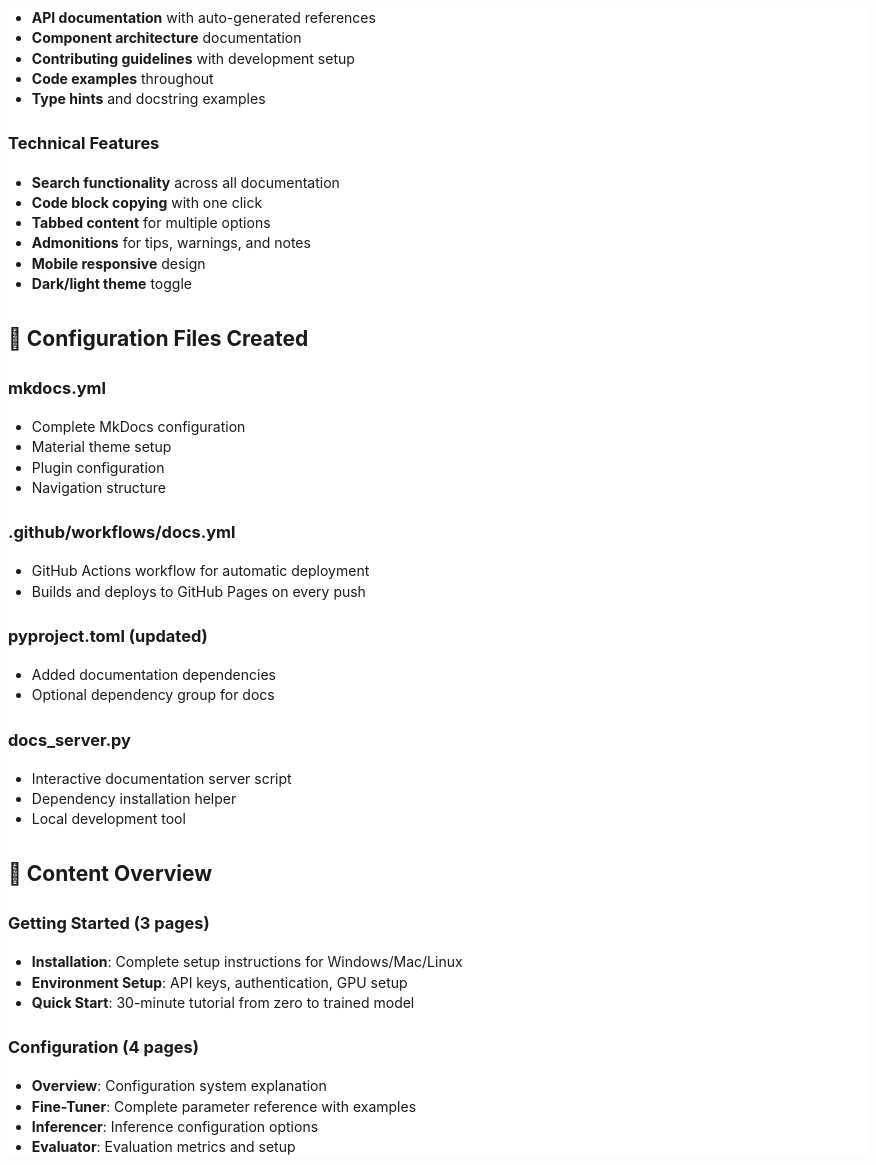 - **API documentation** with auto-generated references
- **Component architecture** documentation
- **Contributing guidelines** with development setup
- **Code examples** throughout
- **Type hints** and docstring examples

### Technical Features

- **Search functionality** across all documentation
- **Code block copying** with one click
- **Tabbed content** for multiple options
- **Admonitions** for tips, warnings, and notes
- **Mobile responsive** design
- **Dark/light theme** toggle

## 🔧 Configuration Files Created

### mkdocs.yml
- Complete MkDocs configuration
- Material theme setup
- Plugin configuration
- Navigation structure

### .github/workflows/docs.yml
- GitHub Actions workflow for automatic deployment
- Builds and deploys to GitHub Pages on every push

### pyproject.toml (updated)
- Added documentation dependencies
- Optional dependency group for docs

### docs_server.py
- Interactive documentation server script
- Dependency installation helper
- Local development tool

## 📝 Content Overview

### Getting Started (3 pages)
- **Installation**: Complete setup instructions for Windows/Mac/Linux
- **Environment Setup**: API keys, authentication, GPU setup
- **Quick Start**: 30-minute tutorial from zero to trained model

### Configuration (4 pages)
- **Overview**: Configuration system explanation
- **Fine-Tuner**: Complete parameter reference with examples
- **Inferencer**: Inference configuration options
- **Evaluator**: Evaluation metrics and setup
